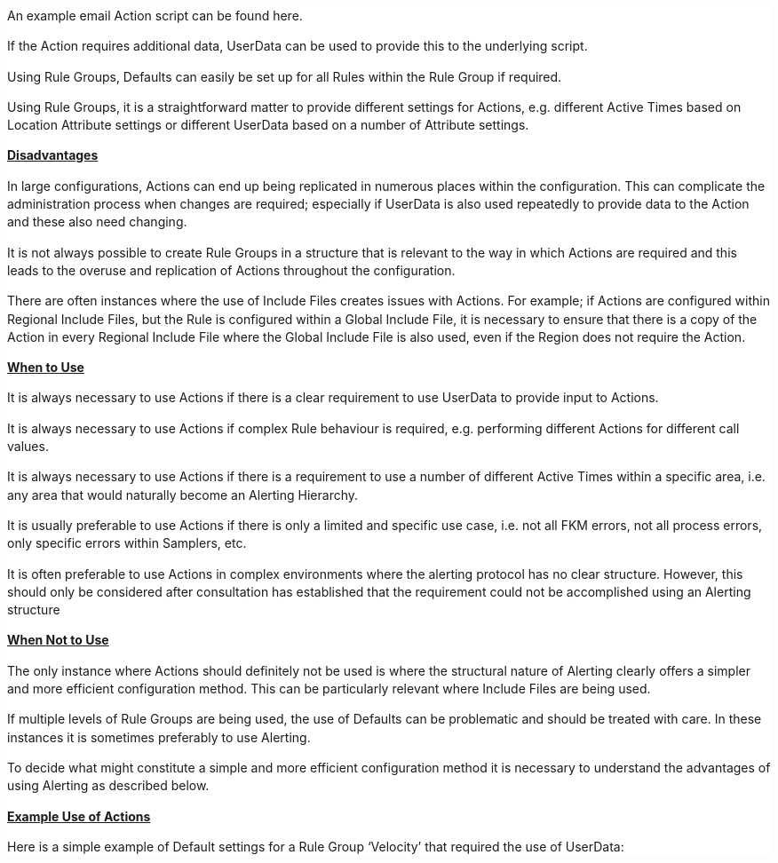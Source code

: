 An example email Action script can be found here.

If the Action requires additional data, UserData can be used to provide this to the underlying script.

Using Rule Groups, Defaults can easily be set up for all Rules within the Rule Group if required.

Using Rule Groups, it is a straightforward matter to provide different settings for Actions, e.g. different Active Times based on Location Attribute settings or different UserData based on a number of Attribute settings.

**<u>Disadvantages</u>**

In large configurations, Actions can end up being replicated in numerous places within the configuration. This can complicate the administration process when changes are required; especially if UserData is also used repeatedly to provide data to the Action and these also need changing.

It is not always possible to create Rule Groups in a structure that is relevant to the way in which Actions are required and this leads to the overuse and replication of Actions throughout the configuration.

There are often instances where the use of Include Files creates issues with Actions. For example; if Actions are configured within Regional Include Files, but the Rule is configured within a Global Include File, it is necessary to ensure that there is a copy of the Action in every Regional Include File where the Global Include File is also used, even if the Region does not require the Action.

**<u>When to Use</u>**

It is always necessary to use Actions if there is a clear requirement to use UserData to provide input to Actions.

It is always necessary to use Actions if complex Rule behaviour is required, e.g. performing different Actions for different call values.

It is always necessary to use Actions if there is a requirement to use a number of different Active Times within a specific area, i.e. any area that would naturally become an Alerting Hierarchy.

It is usually preferable to use Actions if there is only a limited and specific use case, i.e. not all FKM errors, not all process errors, only specific errors within Samplers, etc.

It is often preferable to use Actions in complex environments where the alerting protocol has no clear structure. However, this should only be considered after consultation has established that the requirement could not be accomplished using an Alerting structure

**<u>When Not to Use</u>**

The only instance where Actions should definitely not be used is where the structural nature of Alerting clearly offers a simpler and more efficient configuration method. This can be particularly relevant where Include Files are being used.

If multiple levels of Rule Groups are being used, the use of Defaults can be problematic and should be treated with care. In these instances it is sometimes preferably to use Alerting.

To decide what might constitute a simple and more efficient configuration method it is necessary to understand the advantages of using Alerting as described below.

**<u>Example Use of Actions</u>**

Here is a simple example of Default settings for a Rule Group ‘Velocity’ that required the use of UserData:
